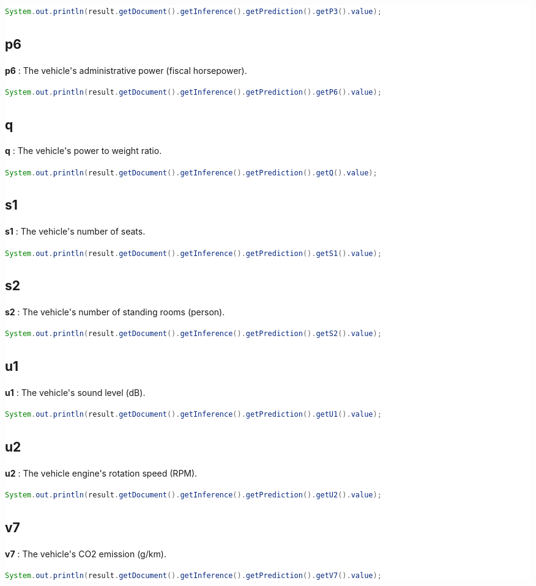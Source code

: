 ```java
System.out.println(result.getDocument().getInference().getPrediction().getP3().value);
```

## p6
**p6** : The vehicle's administrative power (fiscal horsepower).

```java
System.out.println(result.getDocument().getInference().getPrediction().getP6().value);
```

## q
**q** : The vehicle's power to weight ratio.

```java
System.out.println(result.getDocument().getInference().getPrediction().getQ().value);
```

## s1
**s1** : The vehicle's number of seats.

```java
System.out.println(result.getDocument().getInference().getPrediction().getS1().value);
```

## s2
**s2** : The vehicle's number of standing rooms (person).

```java
System.out.println(result.getDocument().getInference().getPrediction().getS2().value);
```

## u1
**u1** : The vehicle's sound level (dB).

```java
System.out.println(result.getDocument().getInference().getPrediction().getU1().value);
```

## u2
**u2** : The vehicle engine's rotation speed (RPM).

```java
System.out.println(result.getDocument().getInference().getPrediction().getU2().value);
```

## v7
**v7** : The vehicle's CO2 emission (g/km).

```java
System.out.println(result.getDocument().getInference().getPrediction().getV7().value);
```
